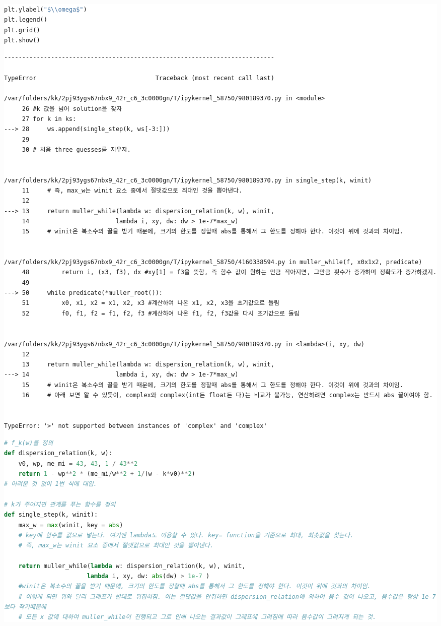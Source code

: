 ```python
plt.ylabel("$\\omega$")
plt.legend()
plt.grid()
plt.show()
```


    ---------------------------------------------------------------------------

    TypeError                                 Traceback (most recent call last)

    /var/folders/kk/2pj93ygs67nbx9_42r_c6_3c0000gn/T/ipykernel_58750/980189370.py in <module>
         26 #k 값을 넘어 solution을 찾자
         27 for k in ks:
    ---> 28     ws.append(single_step(k, ws[-3:]))
         29 
         30 # 처음 three guesses를 지우자.


    /var/folders/kk/2pj93ygs67nbx9_42r_c6_3c0000gn/T/ipykernel_58750/980189370.py in single_step(k, winit)
         11     # 즉, max_w는 winit 요소 중에서 절댓값으로 최대인 것을 뽑아낸다.
         12 
    ---> 13     return muller_while(lambda w: dispersion_relation(k, w), winit,
         14                        lambda i, xy, dw: dw > 1e-7*max_w)
         15     # winit은 복소수의 꼴을 받기 때문에, 크기의 한도를 정할때 abs를 통해서 그 한도를 정해야 한다. 이것이 위에 것과의 차이임.


    /var/folders/kk/2pj93ygs67nbx9_42r_c6_3c0000gn/T/ipykernel_58750/4160338594.py in muller_while(f, x0x1x2, predicate)
         48         return i, (x3, f3), dx #xy[1] = f3을 뜻함, 즉 함수 값이 원하는 만큼 작아지면, 그만큼 횟수가 증가하며 정확도가 증가하겠지.
         49 
    ---> 50     while predicate(*muller_root()):
         51         x0, x1, x2 = x1, x2, x3 #계산하여 나온 x1, x2, x3을 초기값으로 돌림
         52         f0, f1, f2 = f1, f2, f3 #계산하여 나온 f1, f2, f3값을 다시 초기값으로 돌림


    /var/folders/kk/2pj93ygs67nbx9_42r_c6_3c0000gn/T/ipykernel_58750/980189370.py in <lambda>(i, xy, dw)
         12 
         13     return muller_while(lambda w: dispersion_relation(k, w), winit,
    ---> 14                        lambda i, xy, dw: dw > 1e-7*max_w)
         15     # winit은 복소수의 꼴을 받기 때문에, 크기의 한도를 정할때 abs를 통해서 그 한도를 정해야 한다. 이것이 위에 것과의 차이임.
         16     # 아래 보면 알 수 있듯이, complex와 complex(int든 float든 다)는 비교가 불가능, 연산하려면 complex는 반드시 abs 꼴이여야 함.


    TypeError: '>' not supported between instances of 'complex' and 'complex'



```python
# f_k(w)를 정의
def dispersion_relation(k, w):
    v0, wp, me_mi = 43, 43, 1 / 43**2
    return 1 - wp**2 * (me_mi/w**2 + 1/(w - k*v0)**2)
# 어려운 것 없이 1번 식에 대입.

# k가 주어지면 관계를 푸는 함수를 정의
def single_step(k, winit):
    max_w = max(winit, key = abs)
    # key에 함수를 값으로 넣는다. 여기엔 lambda도 이용할 수 있다. key= function을 기준으로 최대, 최솟값을 찾는다.
    # 즉, max_w는 winit 요소 중에서 절댓값으로 최대인 것을 뽑아낸다.
    
    return muller_while(lambda w: dispersion_relation(k, w), winit,
                       lambda i, xy, dw: abs(dw) > 1e-7 )
    #winit은 복소수의 꼴을 받기 때문에, 크기의 한도를 정할때 abs를 통해서 그 한도를 정해야 한다. 이것이 위에 것과의 차이임.
    # 이렇게 되면 위와 달리 그래프가 반대로 뒤집혀짐. 이는 절댓값을 안취하면 dispersion_relation에 의하여 음수 값이 나오고, 음수값은 항상 1e-7보다 작기때문에
    # 모든 x 값에 대하여 muller_while이 진행되고 그로 인해 나오는 결과값이 그래프에 그려짐에 따라 음수값이 그려지게 되는 것.

```